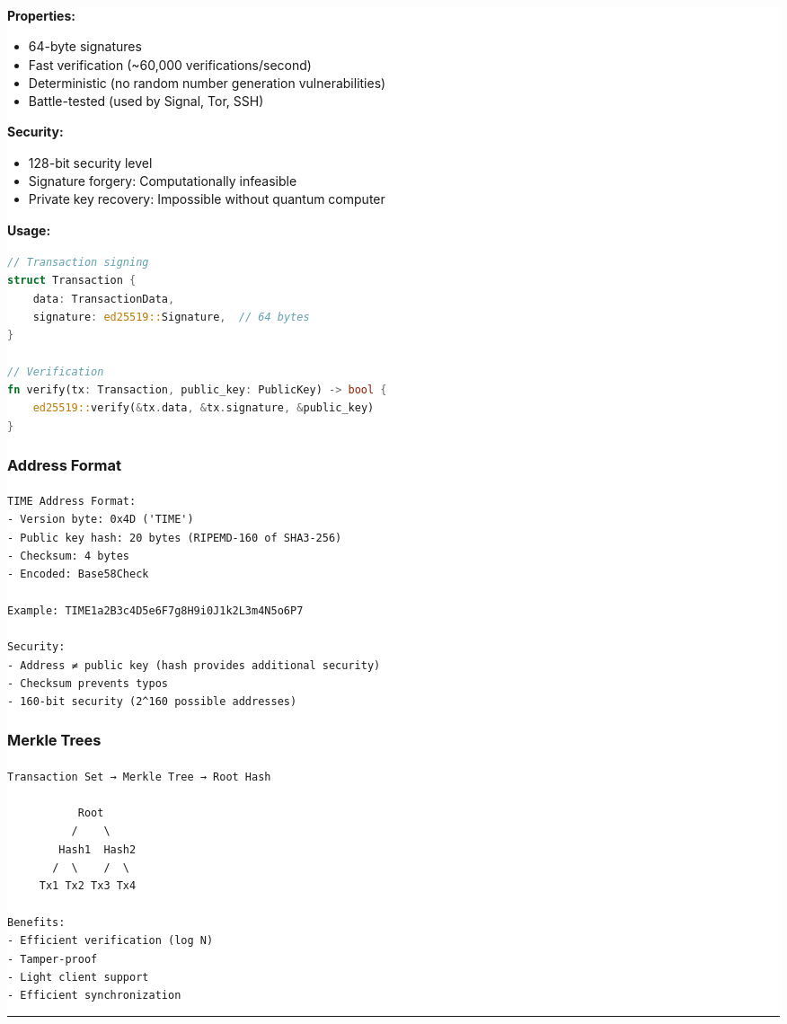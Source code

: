 **Properties:**
- 64-byte signatures
- Fast verification (~60,000 verifications/second)
- Deterministic (no random number generation vulnerabilities)
- Battle-tested (used by Signal, Tor, SSH)

**Security:**
- 128-bit security level
- Signature forgery: Computationally infeasible
- Private key recovery: Impossible without quantum computer

**Usage:**
```rust
// Transaction signing
struct Transaction {
    data: TransactionData,
    signature: ed25519::Signature,  // 64 bytes
}

// Verification
fn verify(tx: Transaction, public_key: PublicKey) -> bool {
    ed25519::verify(&tx.data, &tx.signature, &public_key)
}
```

### Address Format

```
TIME Address Format:
- Version byte: 0x4D ('TIME')
- Public key hash: 20 bytes (RIPEMD-160 of SHA3-256)
- Checksum: 4 bytes
- Encoded: Base58Check

Example: TIME1a2B3c4D5e6F7g8H9i0J1k2L3m4N5o6P7

Security:
- Address ≠ public key (hash provides additional security)
- Checksum prevents typos
- 160-bit security (2^160 possible addresses)
```

### Merkle Trees

```
Transaction Set → Merkle Tree → Root Hash

           Root
          /    \
        Hash1  Hash2
       /  \    /  \
     Tx1 Tx2 Tx3 Tx4

Benefits:
- Efficient verification (log N)
- Tamper-proof
- Light client support
- Efficient synchronization
```

---
